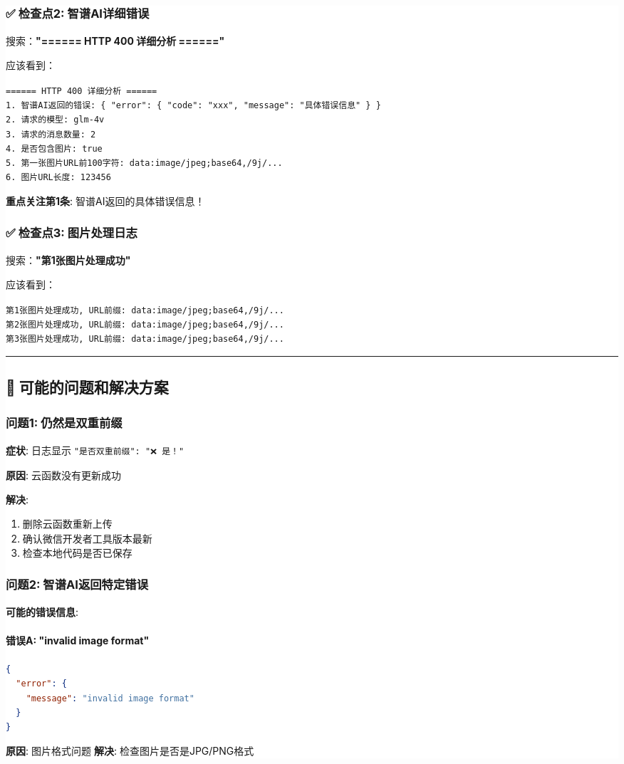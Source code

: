 ### ✅ 检查点2: 智谱AI详细错误

搜索：**"====== HTTP 400 详细分析 ======"**

应该看到：
```
====== HTTP 400 详细分析 ======
1. 智谱AI返回的错误: { "error": { "code": "xxx", "message": "具体错误信息" } }
2. 请求的模型: glm-4v
3. 请求的消息数量: 2
4. 是否包含图片: true
5. 第一张图片URL前100字符: data:image/jpeg;base64,/9j/...
6. 图片URL长度: 123456
```

**重点关注第1条**: 智谱AI返回的具体错误信息！

### ✅ 检查点3: 图片处理日志

搜索：**"第1张图片处理成功"**

应该看到：
```
第1张图片处理成功, URL前缀: data:image/jpeg;base64,/9j/...
第2张图片处理成功, URL前缀: data:image/jpeg;base64,/9j/...
第3张图片处理成功, URL前缀: data:image/jpeg;base64,/9j/...
```

---

## 🐛 可能的问题和解决方案

### 问题1: 仍然是双重前缀

**症状**: 日志显示 `"是否双重前缀": "❌ 是！"`

**原因**: 云函数没有更新成功

**解决**:
1. 删除云函数重新上传
2. 确认微信开发者工具版本最新
3. 检查本地代码是否已保存

### 问题2: 智谱AI返回特定错误

**可能的错误信息**:

#### 错误A: "invalid image format"
```json
{
  "error": {
    "message": "invalid image format"
  }
}
```
**原因**: 图片格式问题
**解决**: 检查图片是否是JPG/PNG格式
